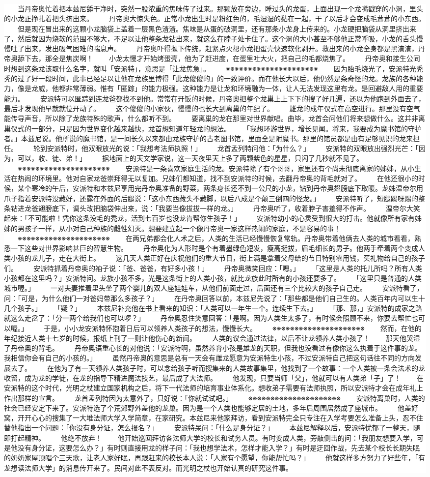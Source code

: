 　　当丹帝奥忙着把本兹尼舔干净时，突然一股浓重的焦味传了过来。那颗放在旁边，睡过头的龙蛋，上面出现一个龙嘴戳穿的小洞，里头的小龙正挣扎着把头挤出来。
　　丹帝奥大惊失色。正常小龙出生时是粉红色的，毛湿湿的黏在一起，干了以后才会变成毛茸茸的小东西。
　　但是现在冒出来的这颗小龙脑袋上盖着一层黑色渣渣。焦味是从蛋的破洞里，还有那条小龙身上传来的。小龙硬把脑袋从洞里挤出来了，然后就因为烧软的范围不够大，不足以让他整条龙钻出来，就这么在脖子处卡住了。这个洞的大小甚至不够他正常呼吸，小龙的舌头慢慢吐了出来，发出吸气困难的喘息声。
　　丹帝奥吓得抛下传统，赶紧点火帮小龙把蛋壳快速软化剥开。救出来的小龙全身都是黑渣渣，丹帝奥舔下去，那全是焦炭啊！
　　小龙太慢才开始烤蛋壳，他为了赶进度，在蛋里吐大火，把自己的毛都烧焦了。
　　丹帝奥和接生公同时想到这条龙该取什么名字，就叫「安派特」，意思是「让龙焦急」。
　　※※※※※※※※※※※※※※※※※※※※※
　　因为胎毛烧光了，安派特光秃秃的过了好一段时间，此事已经足以让他在龙族里博得「此龙傻傻的」的一致评价。而在他长大以后，他仍然是条奇怪的龙。龙族的各种能力，像是龙威，他都非常薄弱。惟有「匿踪」的能力极强。这种能力是让龙和环境融为一体，让人无法发现这里有龙。是回避敌人用的重要能力。
　　安派特可以匿踪到连龙爸都找不到他。常常在开饭的时候，丹帝奥把整个龙巢上上下下的搜了好几遍，还以为他跑到外面去了，最后才发现他早就就位开动了。
　　这个傻傻的小家伙，慢慢的也长大到离巢的年纪了。
　　雄龙的成年仪式在高空进行。那里没有空气能传导声音，所以除了龙族特殊的歌声，什么都听不到。
　　要离巢的龙在那里对世界献唱。曲毕，龙首会问他们将来想做什么。这并非离巢仪式的一部分，只是因为世界变化越来越快，龙首想知道年轻龙的想法。
　　「我想环游世界，增长见闻。将来，我要成为魔书馆的守护者。」本兹尼说。他所说的魔书馆，是一间长久以来都由龙族守护的古老图书馆，里面全是附魔书。那里的馆员都是由有足够见识的龙来担任。
　　轮到安派特时，他双眼放光的说：「我想考法师执照！」
　　龙首孟列特问他：「为什么？」
　　安派特的双眼放出强烈光芒：「因为，可以，收、徒、弟！」
　　据地面上的天文学家说，这一天夜里天上多了两颗紫色的星星，只闪了几秒就不见了。
　　※※※※※※※※※※※※※※※※※※※※※
　　安派特是一条喜欢家庭生活的龙。安派特除了有个哥哥，家里还有个尚未彻底离家的姊姊，从小生活在热闹的环境里。他对自家龙爸崇拜得无以复加。兄姊们都知道，找不到安派特的时候，去翻丹帝奥的背毛就对了。
　　在他还很小的时候，某个寒冷的午后，安派特和本兹尼享用完丹帝奥准备的野菜，两条身长还不到一公尺的小龙，钻到丹帝奥翅膀底下取暖。龙姊温帝尔用爪子指着安派特没藏好，还露在外面的后腿说：「这小东西藏头不藏脚，以后八成是个颠三倒四的怪龙。」
　　安派特听了，短腿踢呀踢的整条钻进龙爸翅膀底下，调头改把脑袋伸出来，说：「我要当像拔拔一样的龙。」
　　丹帝奥听了，收着脖子害羞得不作声。
　　温帝尔大笑起来：「不可能啦！凭你这条没毛的秃龙，活到七百岁也没龙肯帮你生孩子！」
　　安派特幼小的心灵受到很大的打击。他就像所有家有姊姊的男孩子一样，从小对自己种族的雌性幻灭。想要建立起一个像丹帝奥一家这样热闹的家庭，不是容易的事！
　　※※※※※※※※※※※※※※※※※※※※※
　　在两兄弟都会化人术之后，人类的生活已经慢慢恢复常轨。丹帝奥带着他俩去人类的城市看看，熟悉一下这些对世界影响甚巨的智慧生物。
　　丹帝奥化为人形时是个有着墨绿色短发，瘦高挺拔，眉毛细长的男子。他两手牵着两个变成人类小孩的龙儿子，走在大街上。
　　这几天人类正好在庆祝他们的重大节日，街上满是拿着父母给的节日特别零用钱，买礼物给自己的孩子们。
　　安派特抓着丹帝奥的袖子说：「爸、爸爸，有好多小孩！」
　　丹帝奥微笑回应：「嗯。」
　　「这里是人类的托儿所吗？所有人类小孩都在这里吗？」安派特问。龙族小孩不多，光是这条街上的人类小孩，就比龙族此时所有的小孩还要多了。
　　「这里只是普通的人类城市喔。」
　　一对夫妻推着里头坐了两个婴儿的双人座娃娃车，从他们前面走过，后面还有三个比较大的孩子自己走。
　　安派特看了，问：「可是，为什么他们一对爸妈带那么多孩子？」
　　在丹帝奥回答以前，本兹尼先说了：「那些都是他们自己生的。人类百年内可以生十几个孩子。」
　　「疑？」
　　本兹尼补充他在书上看来的知识：「人类可以一年生一个。连续生下去。」
　　「那、那，」安派特的成家之路就这么走岔了：「分一两个给我们也可以啰？」
　　丹帝奥忍住笑意回答：「是啊。因为人类生太多了，有时候会照顾不来，你要去帮忙也可以喔。」
　　于是，小小龙安派特怀抱着日后可以领养人类孩子的想法，慢慢长大。
　　※※※※※※※※※※※※※※※※※※※※※
　　然而，在他的年纪接近人类十七岁的时候，报纸上刊了一则让他伤心的新闻。
　　人类的议会通过法律，以后不让龙领养人类小孩了！
　　那天他哭湿了丹帝奥的背毛。
　　丹帝奥语重心长的对他说：「安派特啊，虽然养育小孩是雄龙的天职，但我也没看过有像你这么执着于这件事的龙。我相信你会有自己的小孩的。」
　　虽然丹帝奥的意思是总有一天会有雌龙愿意为安派特生小孩，不过安派特自己把这句话往不同的方向发展去了。
　　在他为了有一天领养人类孩子时，可以念给孩子听而搜集来的人类故事集里，他找到了一个故事：一个人类被一条会法术的龙收留，成为龙的学徒，在龙的指导下精进魔法技艺，最后成了大法师。
　　他发现，只要当师「父」，他就可以有人类弟「子」了！
　　在安派特的这个时代，光明之杖建立国家机构之后，将下一代法师的培育事业体系化。想收弟子需要有法师执照，所以安派特才会在成年礼上作出那样的宣言。
　　龙首孟列特因为太意外了，只好说：「你就试试吧。」
　　※※※※※※※※※※※※※※※※※※※※※
　　安派特离巢时，人类的社会已经安定下来了。安派特选了个荒郊野外盖他的龙巢。因为是一个人类也能够定居的土地，多年后周围居然成了座城市。
　　他盖好窝，开开心心的搜集了一大堆法师大学入学简章，在家研究。本兹尼来他家拜访，看到安派特完全只专注在入学考要怎么准备上头，忍不住替他指出一个问题：「你没有身分证，怎么报名？」
　　安派特呆问：「什么是身分证？」
　　本兹尼解释以后，安派特忧郁了一整天，随即打起精神。
　　他绝不放弃！
　　他开始巡回拜访各法师大学的校长和试务人员。有时变成人类，旁敲侧击的问：「我朋友想要入学，可是他没有身分证，这要怎么办？」有时则直接用龙的样子问：「我也想学法术，怎样才能入学？」有时是迂回作战，先去某个校长长期失眠的奶奶家屋顶唱个三天歌，让老人家好眠，再跟赶来的校长本人说：「人家有个愿望，你能帮忙吗？」
　　他就这样多方努力了好些年，「有龙想读法师大学」的消息传开来了。民间对此不表反对。而光明之杖也开始认真的研究这件事。
